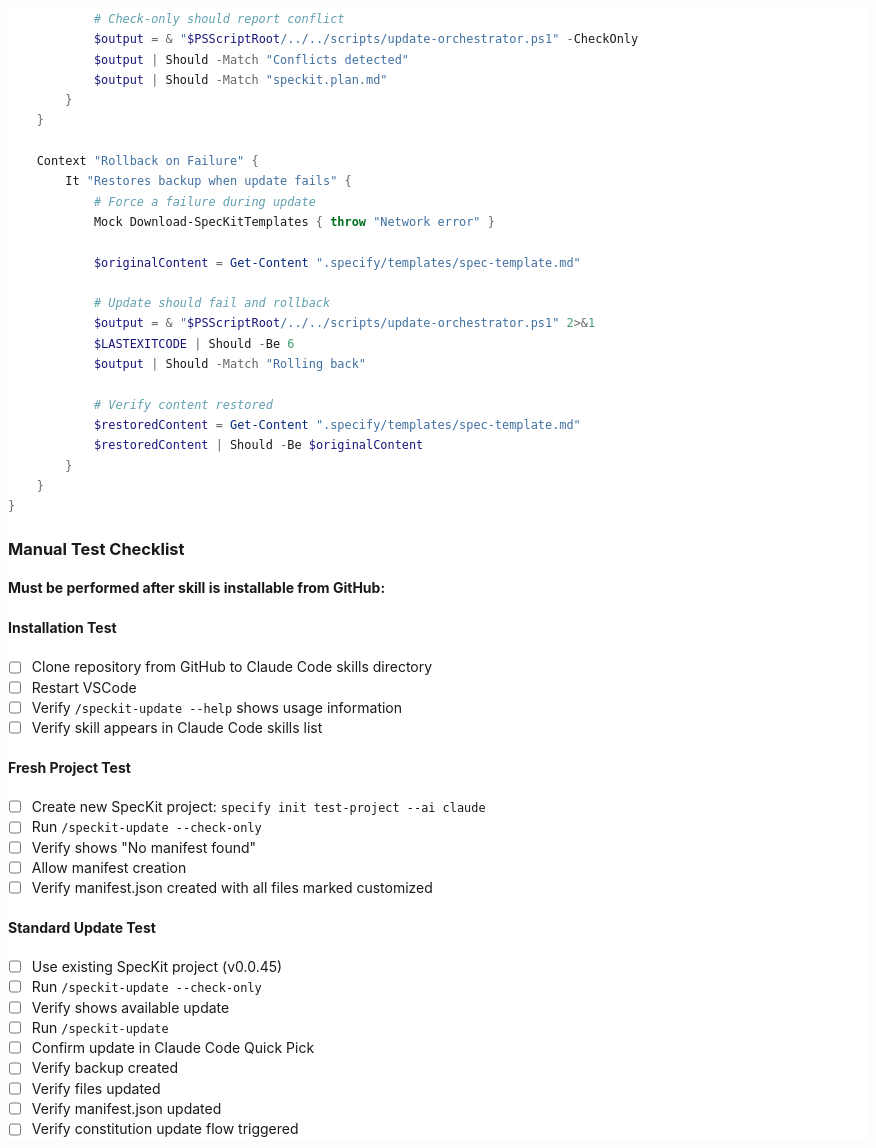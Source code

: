 ```powershell
            # Check-only should report conflict
            $output = & "$PSScriptRoot/../../scripts/update-orchestrator.ps1" -CheckOnly
            $output | Should -Match "Conflicts detected"
            $output | Should -Match "speckit.plan.md"
        }
    }

    Context "Rollback on Failure" {
        It "Restores backup when update fails" {
            # Force a failure during update
            Mock Download-SpecKitTemplates { throw "Network error" }

            $originalContent = Get-Content ".specify/templates/spec-template.md"

            # Update should fail and rollback
            $output = & "$PSScriptRoot/../../scripts/update-orchestrator.ps1" 2>&1
            $LASTEXITCODE | Should -Be 6
            $output | Should -Match "Rolling back"

            # Verify content restored
            $restoredContent = Get-Content ".specify/templates/spec-template.md"
            $restoredContent | Should -Be $originalContent
        }
    }
}
```

### Manual Test Checklist

**Must be performed after skill is installable from GitHub:**

#### Installation Test
- [ ] Clone repository from GitHub to Claude Code skills directory
- [ ] Restart VSCode
- [ ] Verify `/speckit-update --help` shows usage information
- [ ] Verify skill appears in Claude Code skills list

#### Fresh Project Test
- [ ] Create new SpecKit project: `specify init test-project --ai claude`
- [ ] Run `/speckit-update --check-only`
- [ ] Verify shows "No manifest found"
- [ ] Allow manifest creation
- [ ] Verify manifest.json created with all files marked customized

#### Standard Update Test
- [ ] Use existing SpecKit project (v0.0.45)
- [ ] Run `/speckit-update --check-only`
- [ ] Verify shows available update
- [ ] Run `/speckit-update`
- [ ] Confirm update in Claude Code Quick Pick
- [ ] Verify backup created
- [ ] Verify files updated
- [ ] Verify manifest.json updated
- [ ] Verify constitution update flow triggered
